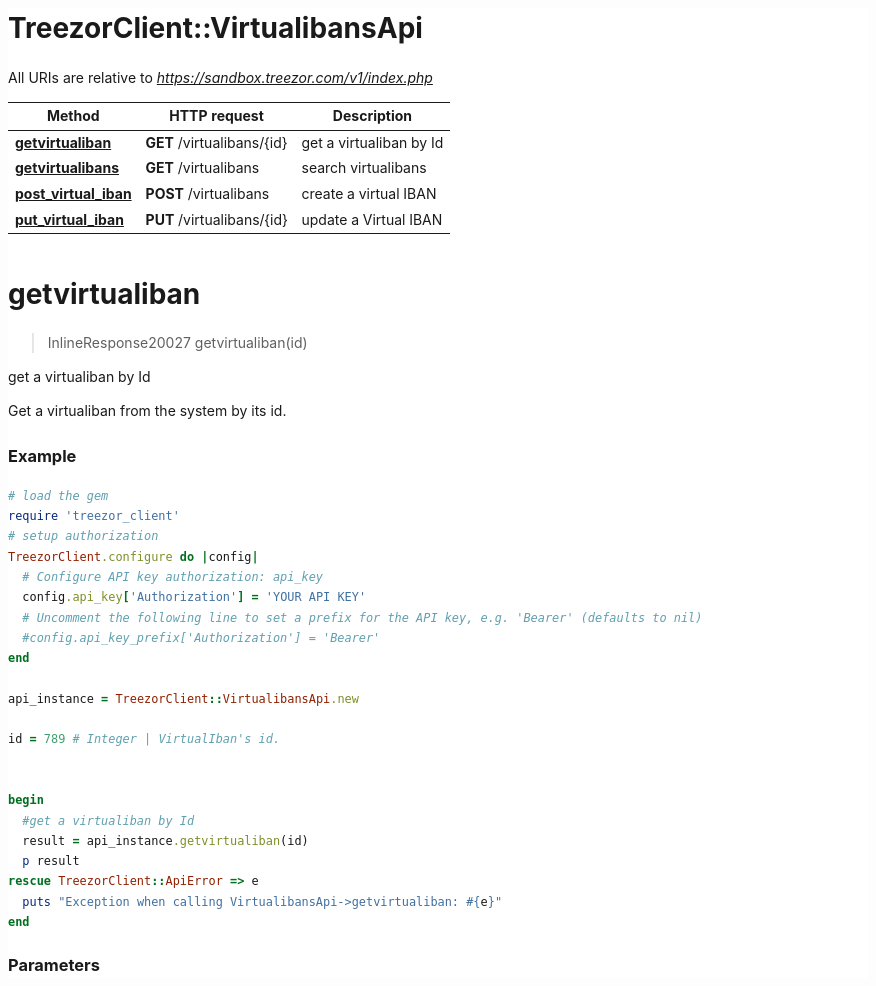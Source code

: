 # TreezorClient::VirtualibansApi

All URIs are relative to *https://sandbox.treezor.com/v1/index.php*

Method | HTTP request | Description
------------- | ------------- | -------------
[**getvirtualiban**](VirtualibansApi.md#getvirtualiban) | **GET** /virtualibans/{id} | get a virtualiban by Id
[**getvirtualibans**](VirtualibansApi.md#getvirtualibans) | **GET** /virtualibans | search virtualibans
[**post_virtual_iban**](VirtualibansApi.md#post_virtual_iban) | **POST** /virtualibans | create a virtual IBAN
[**put_virtual_iban**](VirtualibansApi.md#put_virtual_iban) | **PUT** /virtualibans/{id} | update a Virtual IBAN


# **getvirtualiban**
> InlineResponse20027 getvirtualiban(id)

get a virtualiban by Id

Get a virtualiban from the system by its id.

### Example
```ruby
# load the gem
require 'treezor_client'
# setup authorization
TreezorClient.configure do |config|
  # Configure API key authorization: api_key
  config.api_key['Authorization'] = 'YOUR API KEY'
  # Uncomment the following line to set a prefix for the API key, e.g. 'Bearer' (defaults to nil)
  #config.api_key_prefix['Authorization'] = 'Bearer'
end

api_instance = TreezorClient::VirtualibansApi.new

id = 789 # Integer | VirtualIban's id.


begin
  #get a virtualiban by Id
  result = api_instance.getvirtualiban(id)
  p result
rescue TreezorClient::ApiError => e
  puts "Exception when calling VirtualibansApi->getvirtualiban: #{e}"
end
```

### Parameters
